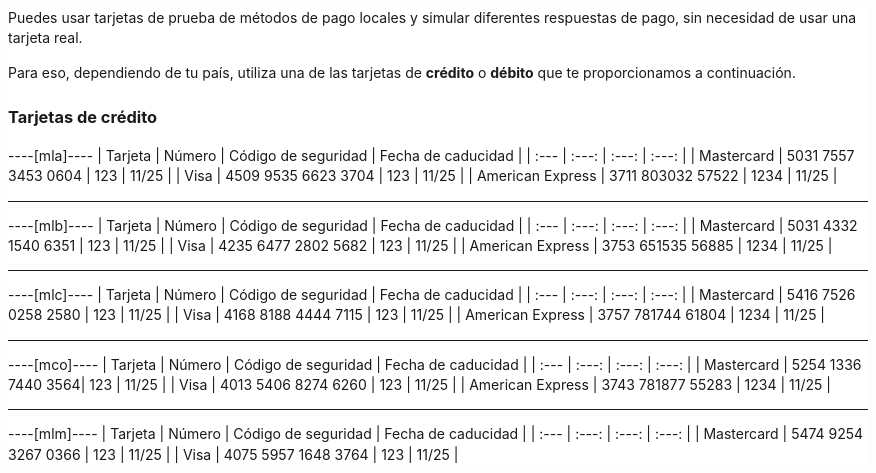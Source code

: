 Puedes usar tarjetas de prueba de métodos de pago locales y simular diferentes respuestas de pago, sin necesidad de usar una tarjeta real.
 
Para eso, dependiendo de tu país, utiliza una de las tarjetas de **crédito** o **débito** que te proporcionamos a continuación.

### Tarjetas de crédito

----[mla]----
| Tarjeta | Número | Código de seguridad | Fecha de caducidad |
| :--- | :---: | :---: | :---: |
| Mastercard | 5031 7557 3453 0604 | 123 | 11/25 |
| Visa | 4509 9535 6623 3704 | 123 | 11/25 |
| American Express | 3711 803032 57522 | 1234 | 11/25 |

------------
----[mlb]----
| Tarjeta | Número | Código de seguridad | Fecha de caducidad |
| :--- | :---: | :---: | :---: |
| Mastercard | 5031 4332 1540 6351 | 123 | 11/25 |
| Visa | 4235 6477 2802 5682 | 123 | 11/25 |
| American Express | 3753 651535 56885 | 1234 | 11/25 |

------------
----[mlc]----
| Tarjeta | Número | Código de seguridad | Fecha de caducidad |
| :--- | :---: | :---: | :---: |
| Mastercard | 5416 7526 0258 2580 | 123 | 11/25 |
| Visa | 4168 8188 4444 7115 | 123 | 11/25 |
| American Express | 3757 781744 61804 | 1234 | 11/25 |

------------
----[mco]----
| Tarjeta | Número | Código de seguridad | Fecha de caducidad |
| :--- | :---: | :---: | :---: |
| Mastercard | 5254 1336 7440 3564| 123 | 11/25 |
| Visa | 4013 5406 8274 6260 | 123 | 11/25 |
| American Express | 3743 781877 55283 | 1234 | 11/25 |

------------
----[mlm]----
| Tarjeta | Número | Código de seguridad | Fecha de caducidad |
| :--- | :---: | :---: | :---: |
| Mastercard | 5474 9254 3267 0366 | 123 | 11/25 |
| Visa | 4075 5957 1648 3764 | 123 | 11/25 |

